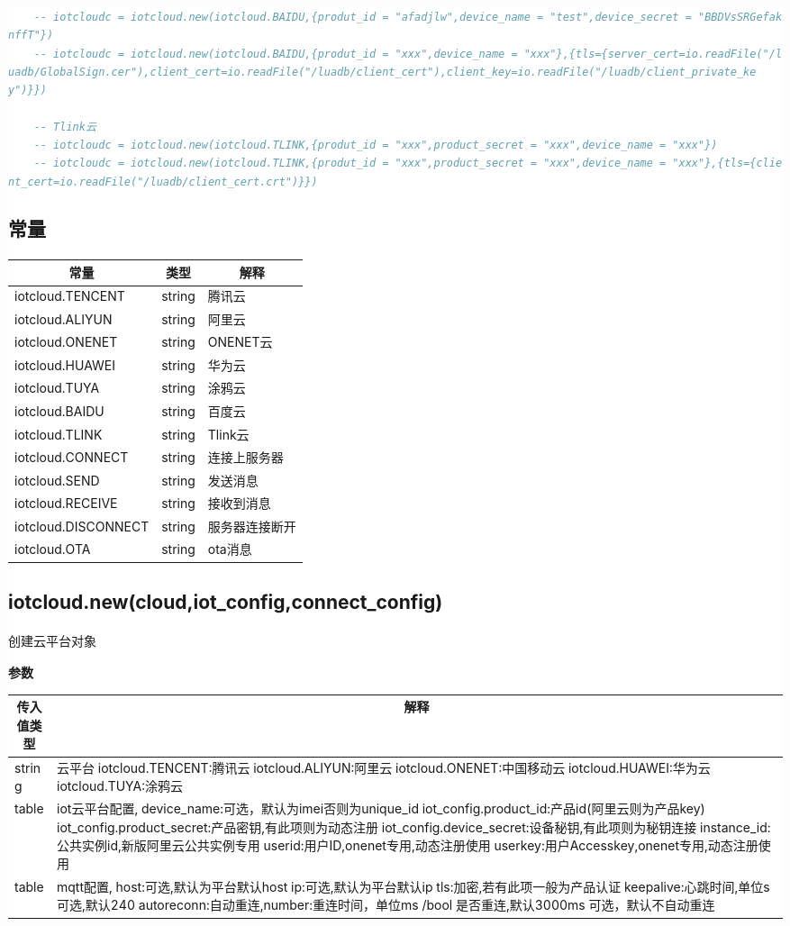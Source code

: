 ```lua
    -- iotcloudc = iotcloud.new(iotcloud.BAIDU,{produt_id = "afadjlw",device_name = "test",device_secret = "BBDVsSRGefaknffT"})
    -- iotcloudc = iotcloud.new(iotcloud.BAIDU,{produt_id = "xxx",device_name = "xxx"},{tls={server_cert=io.readFile("/luadb/GlobalSign.cer"),client_cert=io.readFile("/luadb/client_cert"),client_key=io.readFile("/luadb/client_private_key")}})

    -- Tlink云  
    -- iotcloudc = iotcloud.new(iotcloud.TLINK,{produt_id = "xxx",product_secret = "xxx",device_name = "xxx"})
    -- iotcloudc = iotcloud.new(iotcloud.TLINK,{produt_id = "xxx",product_secret = "xxx",device_name = "xxx"},{tls={client_cert=io.readFile("/luadb/client_cert.crt")}})


```

## 常量

|常量|类型|解释|
|-|-|-|
|iotcloud.TENCENT|string|腾讯云|
|iotcloud.ALIYUN|string|阿里云|
|iotcloud.ONENET|string|ONENET云|
|iotcloud.HUAWEI|string|华为云|
|iotcloud.TUYA|string|涂鸦云|
|iotcloud.BAIDU|string|百度云|
|iotcloud.TLINK|string|Tlink云|
|iotcloud.CONNECT|string|连接上服务器|
|iotcloud.SEND|string|发送消息|
|iotcloud.RECEIVE|string|接收到消息|
|iotcloud.DISCONNECT|string|服务器连接断开|
|iotcloud.OTA|string|ota消息|


## iotcloud.new(cloud,iot_config,connect_config)



创建云平台对象

**参数**

|传入值类型|解释|
|-|-|
|string|云平台 iotcloud.TENCENT:腾讯云 iotcloud.ALIYUN:阿里云 iotcloud.ONENET:中国移动云 iotcloud.HUAWEI:华为云 iotcloud.TUYA:涂鸦云|
|table|iot云平台配置, device_name:可选，默认为imei否则为unique_id iot_config.product_id:产品id(阿里云则为产品key) iot_config.product_secret:产品密钥,有此项则为动态注册 iot_config.device_secret:设备秘钥,有此项则为秘钥连接 instance_id:公共实例id,新版阿里云公共实例专用 userid:用户ID,onenet专用,动态注册使用  userkey:用户Accesskey,onenet专用,动态注册使用|
|table|mqtt配置, host:可选,默认为平台默认host ip:可选,默认为平台默认ip tls:加密,若有此项一般为产品认证 keepalive:心跳时间,单位s 可选,默认240 autoreconn:自动重连,number:重连时间，单位ms /bool 是否重连,默认3000ms 可选，默认不自动重连|
